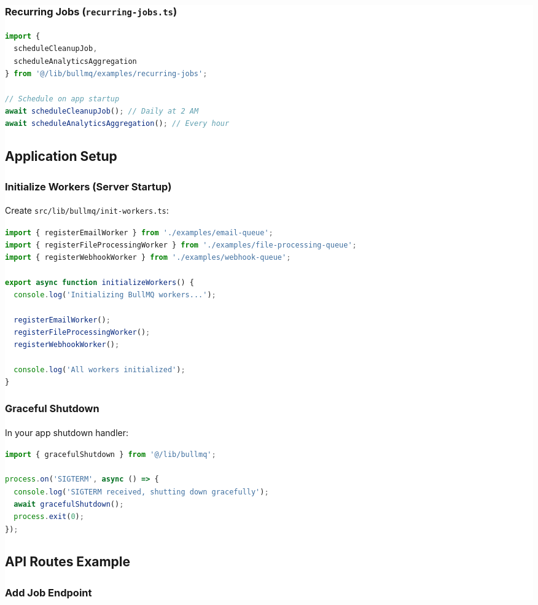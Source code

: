 ### Recurring Jobs (`recurring-jobs.ts`)

```typescript
import { 
  scheduleCleanupJob,
  scheduleAnalyticsAggregation 
} from '@/lib/bullmq/examples/recurring-jobs';

// Schedule on app startup
await scheduleCleanupJob(); // Daily at 2 AM
await scheduleAnalyticsAggregation(); // Every hour
```

## Application Setup

### Initialize Workers (Server Startup)

Create `src/lib/bullmq/init-workers.ts`:

```typescript
import { registerEmailWorker } from './examples/email-queue';
import { registerFileProcessingWorker } from './examples/file-processing-queue';
import { registerWebhookWorker } from './examples/webhook-queue';

export async function initializeWorkers() {
  console.log('Initializing BullMQ workers...');
  
  registerEmailWorker();
  registerFileProcessingWorker();
  registerWebhookWorker();
  
  console.log('All workers initialized');
}
```

### Graceful Shutdown

In your app shutdown handler:

```typescript
import { gracefulShutdown } from '@/lib/bullmq';

process.on('SIGTERM', async () => {
  console.log('SIGTERM received, shutting down gracefully');
  await gracefulShutdown();
  process.exit(0);
});
```

## API Routes Example

### Add Job Endpoint

